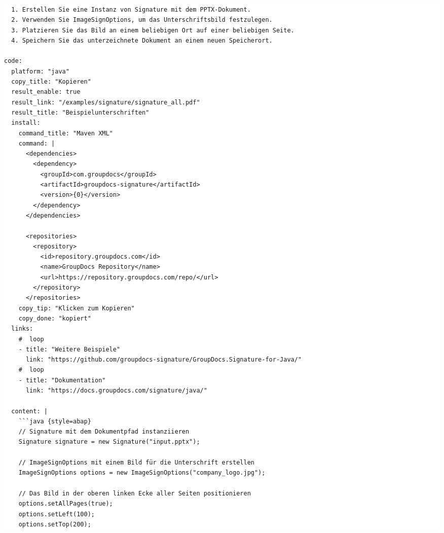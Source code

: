       1. Erstellen Sie eine Instanz von Signature mit dem PPTX-Dokument.
      2. Verwenden Sie ImageSignOptions, um das Unterschriftsbild festzulegen.
      3. Platzieren Sie das Bild an einem beliebigen Ort auf einer beliebigen Seite.
      4. Speichern Sie das unterzeichnete Dokument an einem neuen Speicherort.
   
    code:
      platform: "java"
      copy_title: "Kopieren"
      result_enable: true
      result_link: "/examples/signature/signature_all.pdf"
      result_title: "Beispielunterschriften"
      install:
        command_title: "Maven XML"
        command: |
          <dependencies>
            <dependency>
              <groupId>com.groupdocs</groupId>
              <artifactId>groupdocs-signature</artifactId>
              <version>{0}</version>
            </dependency>
          </dependencies>

          <repositories>
            <repository>
              <id>repository.groupdocs.com</id>
              <name>GroupDocs Repository</name>
              <url>https://repository.groupdocs.com/repo/</url>
            </repository>
          </repositories>
        copy_tip: "Klicken zum Kopieren"
        copy_done: "kopiert"
      links:
        #  loop
        - title: "Weitere Beispiele"
          link: "https://github.com/groupdocs-signature/GroupDocs.Signature-for-Java/"
        #  loop
        - title: "Dokumentation"
          link: "https://docs.groupdocs.com/signature/java/"
          
      content: |
        ```java {style=abap}
        // Signature mit dem Dokumentpfad instanziieren
        Signature signature = new Signature("input.pptx");

        // ImageSignOptions mit einem Bild für die Unterschrift erstellen
        ImageSignOptions options = new ImageSignOptions("company_logo.jpg");

        // Das Bild in der oberen linken Ecke aller Seiten positionieren
        options.setAllPages(true);
        options.setLeft(100);
        options.setTop(200);
